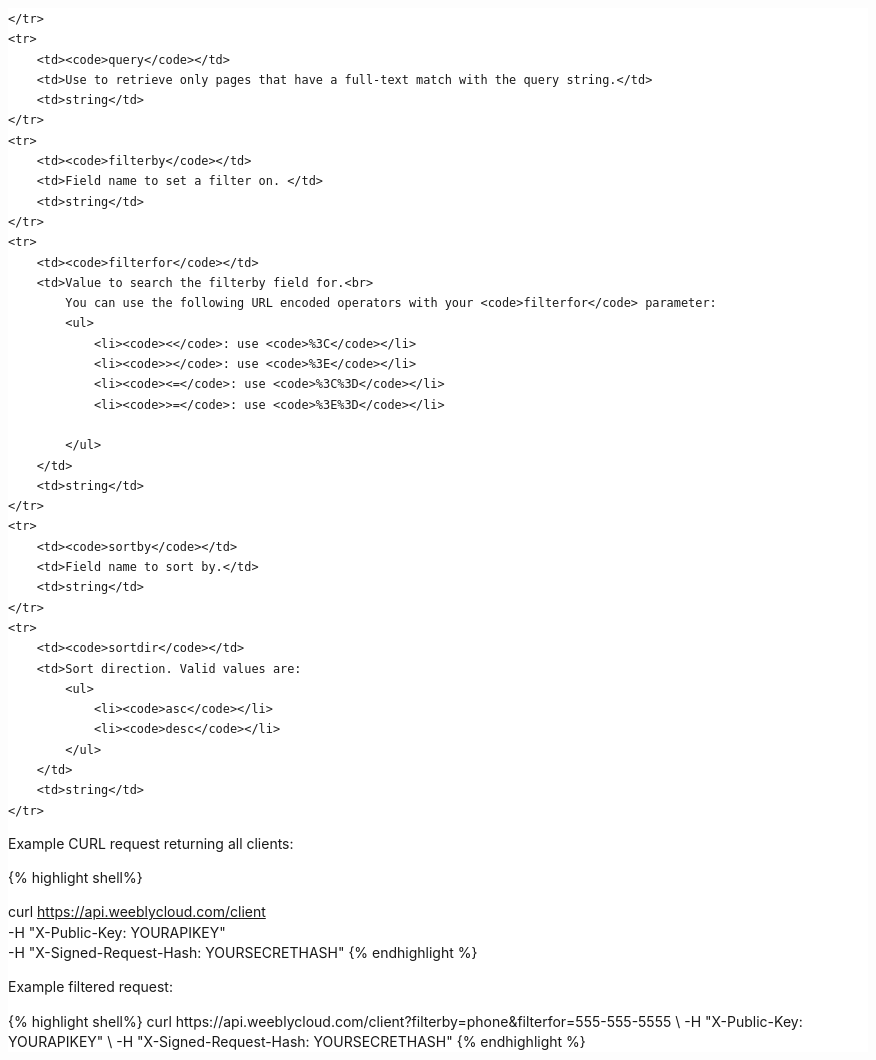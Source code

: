     </tr>
    <tr>
        <td><code>query</code></td>
        <td>Use to retrieve only pages that have a full-text match with the query string.</td>
        <td>string</td>
    </tr>
    <tr>
        <td><code>filterby</code></td>
        <td>Field name to set a filter on. </td>
        <td>string</td>
    </tr>
    <tr>
        <td><code>filterfor</code></td>
        <td>​​​Value to search the filterby field for.<br>
            You can use the following URL encoded operators with your <code>filterfor</code> parameter:
            <ul>
                <li><code>​<</code>: use <code>%3C</code></li>
                <li><code>></code>: use <code>%3E</code></li>
                <li><code><=</code>: use <code>%3C%3D</code></li>
                <li><code>>=</code>: use <code>%3E%3D</code></li>
                ​
            </ul>
        </td>
        <td>string</td>
    </tr>
    <tr>
        <td><code>sortby</code></td>
        <td>Field name to sort by.</td>
        <td>string</td>
    </tr>
    <tr>
        <td><code>sortdir</code></td>
        <td>Sort direction. Valid values are:
            <ul>
                <li><code>asc</code></li>
                <li><code>desc</code></li>
            </ul>
        </td>
        <td>string</td>
    </tr>
</table>

<p class="codeTitle">Example CURL request returning all clients:</p>
{% highlight shell%}

curl https://api.weeblycloud.com/client \
-H "X-Public-Key: YOURAPIKEY" \
-H "X-Signed-Request-Hash: YOURSECRETHASH"
{% endhighlight %}

<p class="codeTitle">Example filtered request:</p>
{% highlight shell%}
curl https://api.weeblycloud.com/client?filterby=phone&filterfor=555-555-5555 \
-H "X-Public-Key: YOURAPIKEY" \
-H "X-Signed-Request-Hash: YOURSECRETHASH"
{% endhighlight %}
